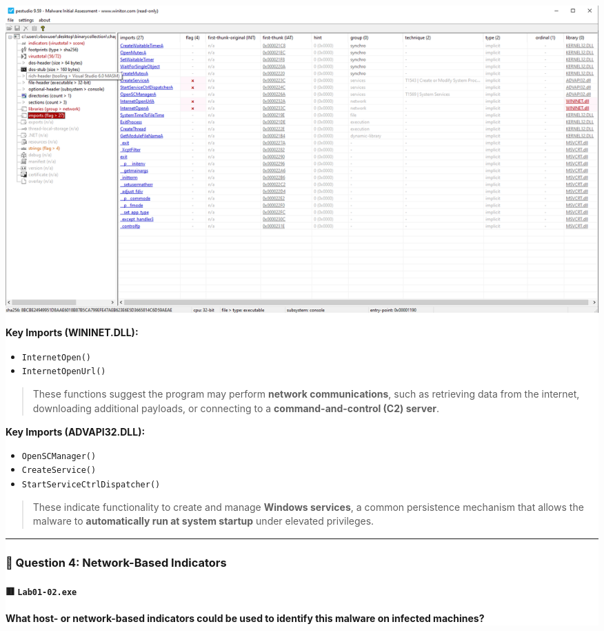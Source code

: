 ![q3](../assets/img/PMA-Labs/lab01/q3-lab1-2.png)

**Key Imports (WININET.DLL):**
- `InternetOpen()`
- `InternetOpenUrl()`

> These functions suggest the program may perform **network communications**, such as retrieving data from the internet, downloading additional payloads, or connecting to a **command-and-control (C2) server**.

**Key Imports (ADVAPI32.DLL):**
- `OpenSCManager()`
- `CreateService()`
- `StartServiceCtrlDispatcher()`

> These indicate functionality to create and manage **Windows services**, a common persistence mechanism that allows the malware to **automatically run at system startup** under elevated privileges.

--- 

### 📍 Question 4: Network-Based Indicators
#### 🟥 `Lab01-02.exe`

**What host- or network-based indicators could be used to identify this malware on infected machines?**